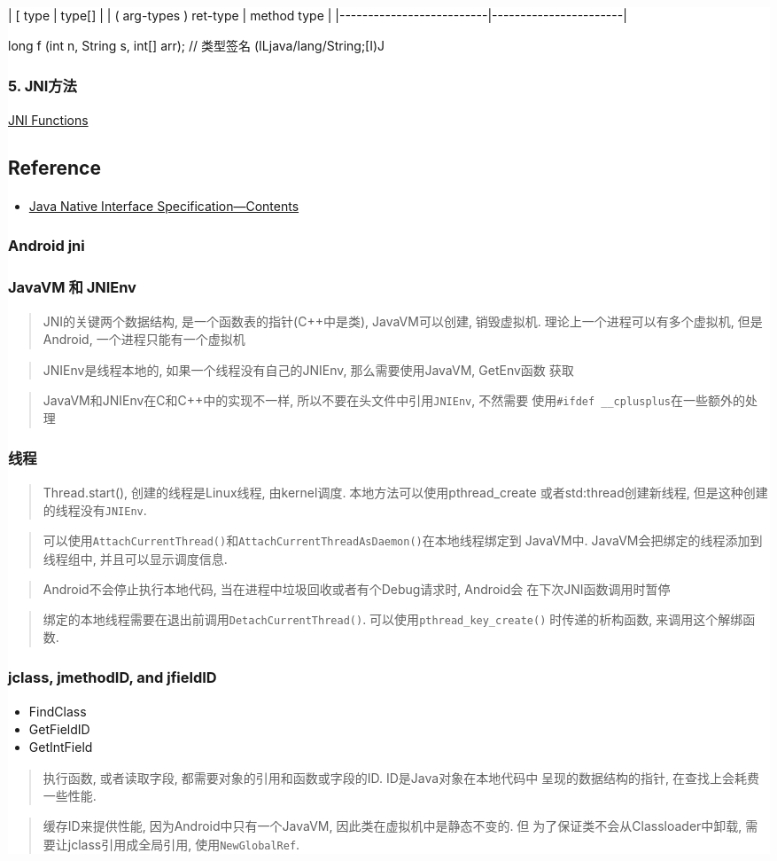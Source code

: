 | [ type                   | type[]                |
| ( arg-types ) ret-type   | method type           |
|--------------------------|-----------------------|

  long f (int n, String s, int[] arr); // 类型签名
  (ILjava/lang/String;\[I)J

### 5. JNI方法
[JNI Functions](https://docs.oracle.com/javase/7/docs/technotes/guides/jni/spec/functions.html#wp23717)


## Reference

  * [Java Native Interface Specification—Contents](https://docs.oracle.com/javase/7/docs/technotes/guides/jni/spec/jniTOC.html)


### Android jni

### JavaVM 和 JNIEnv
> JNI的关键两个数据结构, 是一个函数表的指针(C++中是类), JavaVM可以创建, 销毁虚拟机.
> 理论上一个进程可以有多个虚拟机, 但是Android, 一个进程只能有一个虚拟机

> JNIEnv是线程本地的, 如果一个线程没有自己的JNIEnv, 那么需要使用JavaVM, GetEnv函数
> 获取

> JavaVM和JNIEnv在C和C++中的实现不一样, 所以不要在头文件中引用`JNIEnv`, 不然需要
> 使用`#ifdef __cplusplus`在一些额外的处理

### 线程
> Thread.start(), 创建的线程是Linux线程, 由kernel调度. 本地方法可以使用pthread_create
> 或者std:thread创建新线程, 但是这种创建的线程没有`JNIEnv`.

> 可以使用`AttachCurrentThread()`和`AttachCurrentThreadAsDaemon()`在本地线程绑定到
> JavaVM中. JavaVM会把绑定的线程添加到线程组中, 并且可以显示调度信息.

> Android不会停止执行本地代码, 当在进程中垃圾回收或者有个Debug请求时, Android会
> 在下次JNI函数调用时暂停

> 绑定的本地线程需要在退出前调用`DetachCurrentThread()`. 可以使用`pthread_key_create()`
> 时传递的析构函数, 来调用这个解绑函数.

### jclass, jmethodID, and jfieldID
* FindClass
* GetFieldID
* GetIntField

> 执行函数, 或者读取字段, 都需要对象的引用和函数或字段的ID. ID是Java对象在本地代码中
> 呈现的数据结构的指针, 在查找上会耗费一些性能. 

> 缓存ID来提供性能, 因为Android中只有一个JavaVM, 因此类在虚拟机中是静态不变的. 但
> 为了保证类不会从Classloader中卸载, 需要让jclass引用成全局引用, 使用`NewGlobalRef`.
